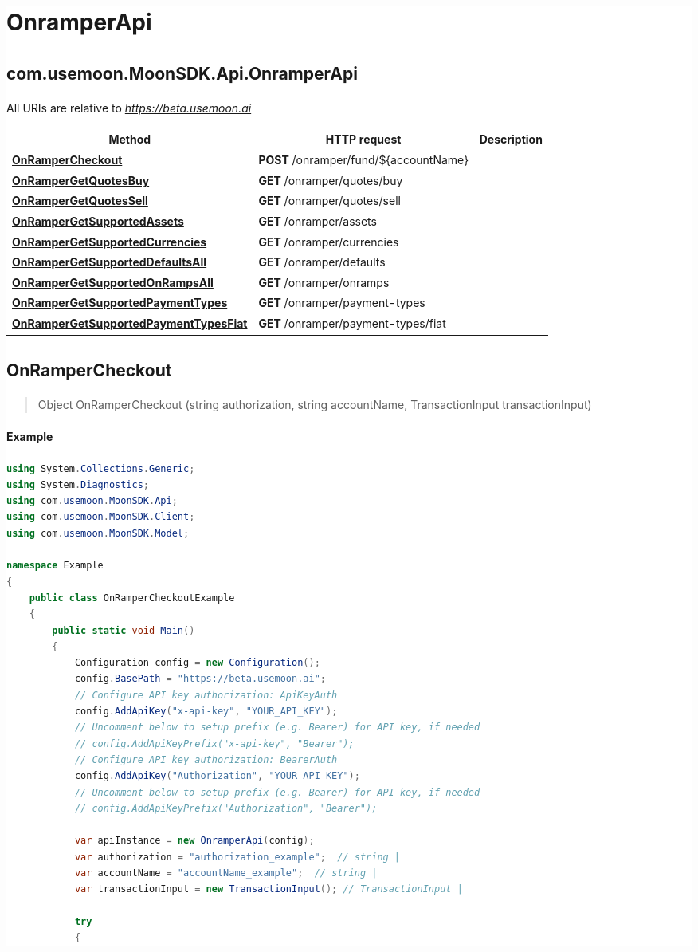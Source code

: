 # OnramperApi

## com.usemoon.MoonSDK.Api.OnramperApi

All URIs are relative to _https://beta.usemoon.ai_

| Method                                                                                          | HTTP request                           | Description |
| ----------------------------------------------------------------------------------------------- | -------------------------------------- | ----------- |
| [**OnRamperCheckout**](OnramperApi.md#onrampercheckout)                                         | **POST** /onramper/fund/${accountName} |             |
| [**OnRamperGetQuotesBuy**](OnramperApi.md#onrampergetquotesbuy)                                 | **GET** /onramper/quotes/buy           |             |
| [**OnRamperGetQuotesSell**](OnramperApi.md#onrampergetquotessell)                               | **GET** /onramper/quotes/sell          |             |
| [**OnRamperGetSupportedAssets**](OnramperApi.md#onrampergetsupportedassets)                     | **GET** /onramper/assets               |             |
| [**OnRamperGetSupportedCurrencies**](OnramperApi.md#onrampergetsupportedcurrencies)             | **GET** /onramper/currencies           |             |
| [**OnRamperGetSupportedDefaultsAll**](OnramperApi.md#onrampergetsupporteddefaultsall)           | **GET** /onramper/defaults             |             |
| [**OnRamperGetSupportedOnRampsAll**](OnramperApi.md#onrampergetsupportedonrampsall)             | **GET** /onramper/onramps              |             |
| [**OnRamperGetSupportedPaymentTypes**](OnramperApi.md#onrampergetsupportedpaymenttypes)         | **GET** /onramper/payment-types        |             |
| [**OnRamperGetSupportedPaymentTypesFiat**](OnramperApi.md#onrampergetsupportedpaymenttypesfiat) | **GET** /onramper/payment-types/fiat   |             |

## **OnRamperCheckout**

> Object OnRamperCheckout (string authorization, string accountName, TransactionInput transactionInput)

#### Example

```csharp
using System.Collections.Generic;
using System.Diagnostics;
using com.usemoon.MoonSDK.Api;
using com.usemoon.MoonSDK.Client;
using com.usemoon.MoonSDK.Model;

namespace Example
{
    public class OnRamperCheckoutExample
    {
        public static void Main()
        {
            Configuration config = new Configuration();
            config.BasePath = "https://beta.usemoon.ai";
            // Configure API key authorization: ApiKeyAuth
            config.AddApiKey("x-api-key", "YOUR_API_KEY");
            // Uncomment below to setup prefix (e.g. Bearer) for API key, if needed
            // config.AddApiKeyPrefix("x-api-key", "Bearer");
            // Configure API key authorization: BearerAuth
            config.AddApiKey("Authorization", "YOUR_API_KEY");
            // Uncomment below to setup prefix (e.g. Bearer) for API key, if needed
            // config.AddApiKeyPrefix("Authorization", "Bearer");

            var apiInstance = new OnramperApi(config);
            var authorization = "authorization_example";  // string | 
            var accountName = "accountName_example";  // string | 
            var transactionInput = new TransactionInput(); // TransactionInput | 

            try
            {
```